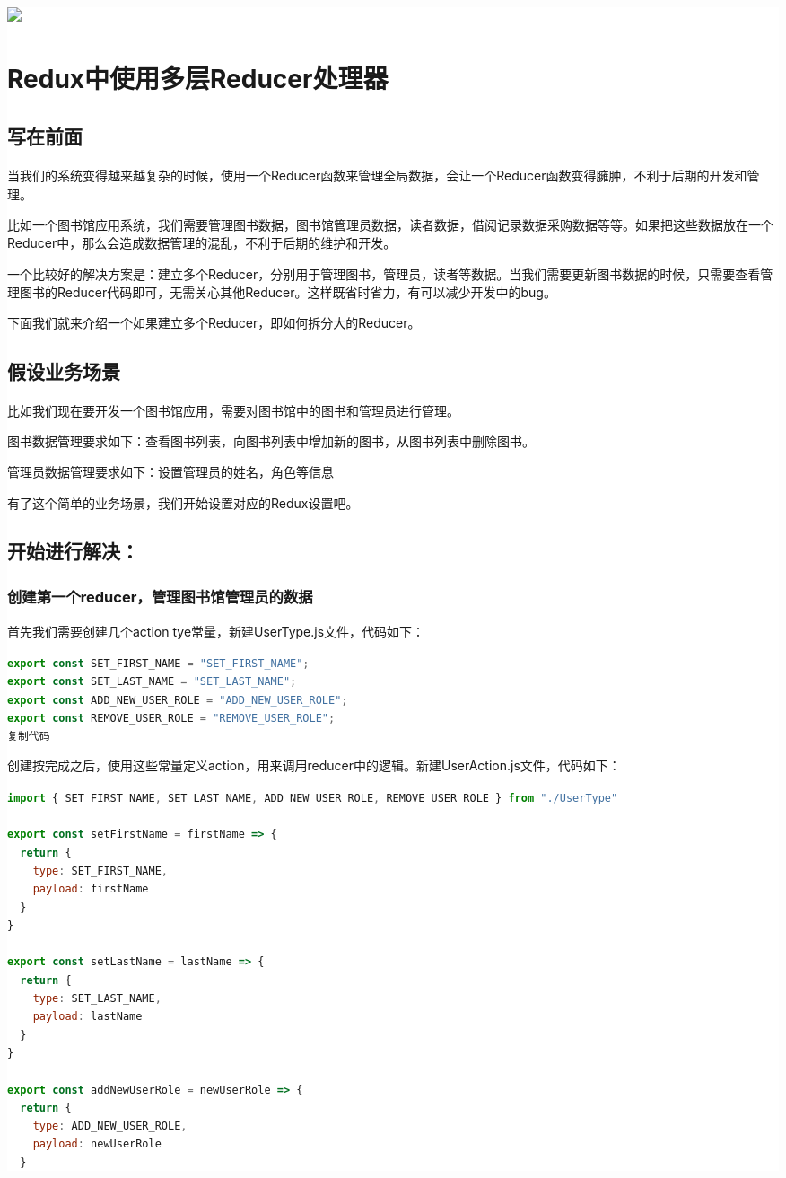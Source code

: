 

![](https://cdn.filestackcontent.com/uNjPSWPjTLCqnu21yYEP)



# Redux中使用多层Reducer处理器

## 写在前面

当我们的系统变得越来越复杂的时候，使用一个Reducer函数来管理全局数据，会让一个Reducer函数变得臃肿，不利于后期的开发和管理。

比如一个图书馆应用系统，我们需要管理图书数据，图书馆管理员数据，读者数据，借阅记录数据采购数据等等。如果把这些数据放在一个Reducer中，那么会造成数据管理的混乱，不利于后期的维护和开发。

一个比较好的解决方案是：建立多个Reducer，分别用于管理图书，管理员，读者等数据。当我们需要更新图书数据的时候，只需要查看管理图书的Reducer代码即可，无需关心其他Reducer。这样既省时省力，有可以减少开发中的bug。

下面我们就来介绍一个如果建立多个Reducer，即如何拆分大的Reducer。

## 假设业务场景

比如我们现在要开发一个图书馆应用，需要对图书馆中的图书和管理员进行管理。

图书数据管理要求如下：查看图书列表，向图书列表中增加新的图书，从图书列表中删除图书。

管理员数据管理要求如下：设置管理员的姓名，角色等信息

有了这个简单的业务场景，我们开始设置对应的Redux设置吧。

## 开始进行解决：

### 创建第一个reducer，管理图书馆管理员的数据

首先我们需要创建几个action tye常量，新建UserType.js文件，代码如下：

```jsx
export const SET_FIRST_NAME = "SET_FIRST_NAME";
export const SET_LAST_NAME = "SET_LAST_NAME";
export const ADD_NEW_USER_ROLE = "ADD_NEW_USER_ROLE";
export const REMOVE_USER_ROLE = "REMOVE_USER_ROLE";
复制代码
```

创建按完成之后，使用这些常量定义action，用来调用reducer中的逻辑。新建UserAction.js文件，代码如下：

```jsx
import { SET_FIRST_NAME, SET_LAST_NAME, ADD_NEW_USER_ROLE, REMOVE_USER_ROLE } from "./UserType"

export const setFirstName = firstName => {
  return {
    type: SET_FIRST_NAME,
    payload: firstName
  }
}

export const setLastName = lastName => {
  return {
    type: SET_LAST_NAME,
    payload: lastName
  }
}

export const addNewUserRole = newUserRole => {
  return {
    type: ADD_NEW_USER_ROLE,
    payload: newUserRole
  }
```